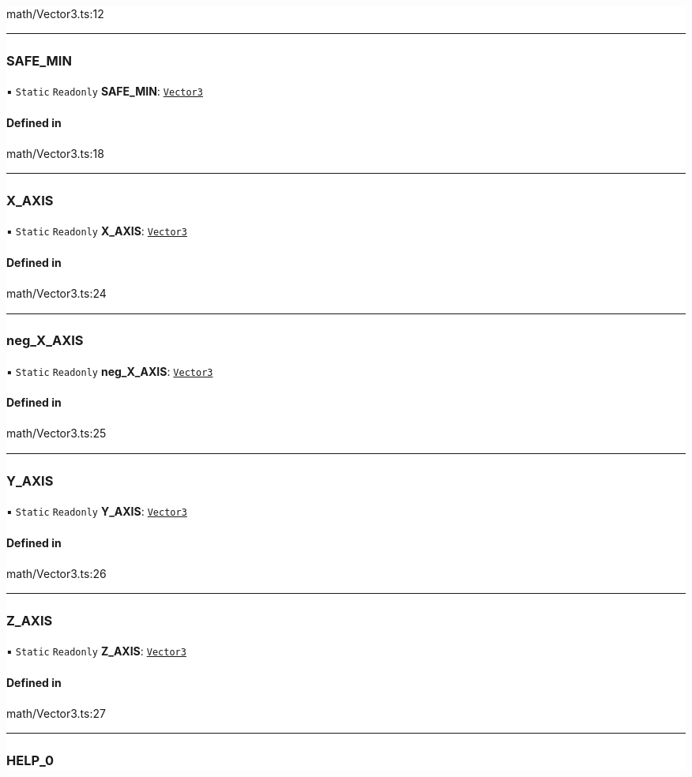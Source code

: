 math/Vector3.ts:12

___

### SAFE\_MIN

▪ `Static` `Readonly` **SAFE\_MIN**: [`Vector3`](Vector3.md)

#### Defined in

math/Vector3.ts:18

___

### X\_AXIS

▪ `Static` `Readonly` **X\_AXIS**: [`Vector3`](Vector3.md)

#### Defined in

math/Vector3.ts:24

___

### neg\_X\_AXIS

▪ `Static` `Readonly` **neg\_X\_AXIS**: [`Vector3`](Vector3.md)

#### Defined in

math/Vector3.ts:25

___

### Y\_AXIS

▪ `Static` `Readonly` **Y\_AXIS**: [`Vector3`](Vector3.md)

#### Defined in

math/Vector3.ts:26

___

### Z\_AXIS

▪ `Static` `Readonly` **Z\_AXIS**: [`Vector3`](Vector3.md)

#### Defined in

math/Vector3.ts:27

___

### HELP\_0
